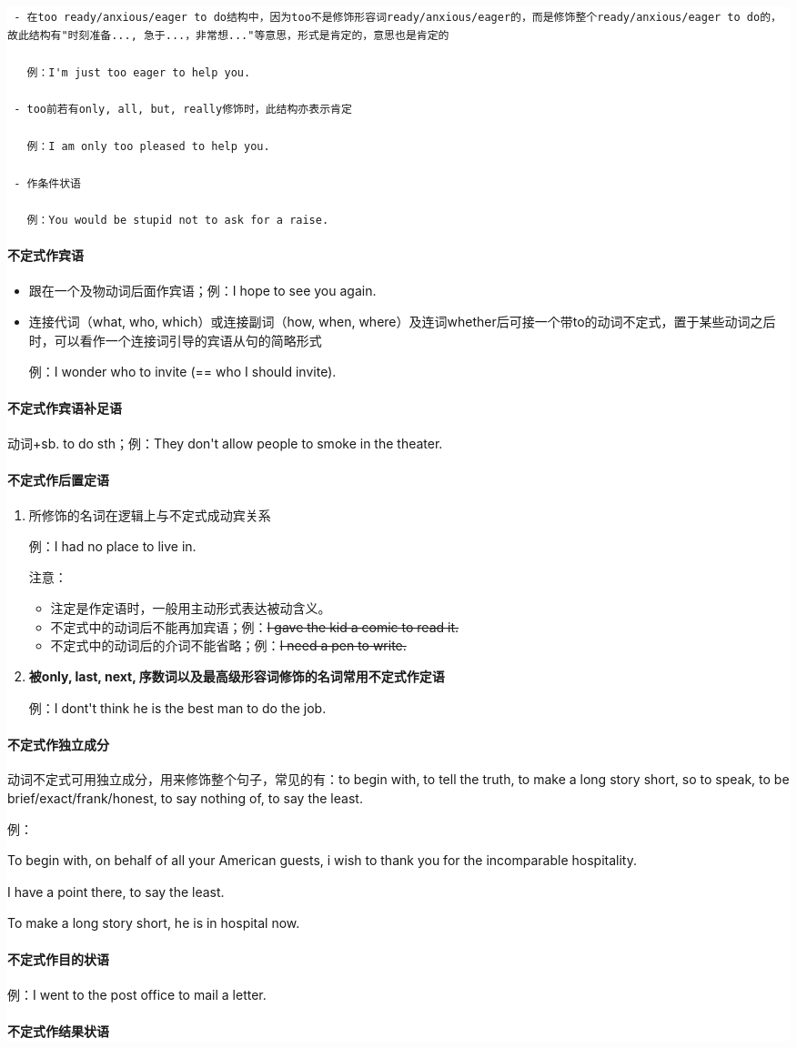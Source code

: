      - 在too ready/anxious/eager to do结构中，因为too不是修饰形容词ready/anxious/eager的，而是修饰整个ready/anxious/eager to do的，故此结构有"时刻准备..., 急于...，非常想..."等意思，形式是肯定的，意思也是肯定的

       例：I'm just too eager to help you.

     - too前若有only, all, but, really修饰时，此结构亦表示肯定

       例：I am only too pleased to help you.

     - 作条件状语

       例：You would be stupid not to ask for a raise.

#### 不定式作宾语

- 跟在一个及物动词后面作宾语；例：I hope to see you again.

- 连接代词（what, who, which）或连接副词（how, when, where）及连词whether后可接一个带to的动词不定式，置于某些动词之后时，可以看作一个连接词引导的宾语从句的简略形式

  例：I wonder who to invite (== who I should invite).

#### 不定式作宾语补足语

动词+sb. to do sth；例：They don't allow people to smoke in the theater.

#### 不定式作后置定语

1. 所修饰的名词在逻辑上与不定式成动宾关系

   例：I had no place to live in.

   注意：

   - 注定是作定语时，一般用主动形式表达被动含义。
   - 不定式中的动词后不能再加宾语；例：~~I gave the kid a comic to read it.~~
   - 不定式中的动词后的介词不能省略；例：~~I need a pen to write.~~

2. **被only, last, next, 序数词以及最高级形容词修饰的名词常用不定式作定语**

   例：I dont't think he is the best man to do the job.

#### 不定式作独立成分

动词不定式可用独立成分，用来修饰整个句子，常见的有：to begin with, to tell the truth, to make a long story short, so to speak, to be brief/exact/frank/honest, to say nothing of, to say the least.

例：

To begin with, on behalf of all your American guests, i wish to thank you for the incomparable hospitality.

I have a point there, to say the least.

To make a long story short, he is in hospital now.

#### 不定式作目的状语

例：I went to the post office to mail a letter.

#### 不定式作结果状语
